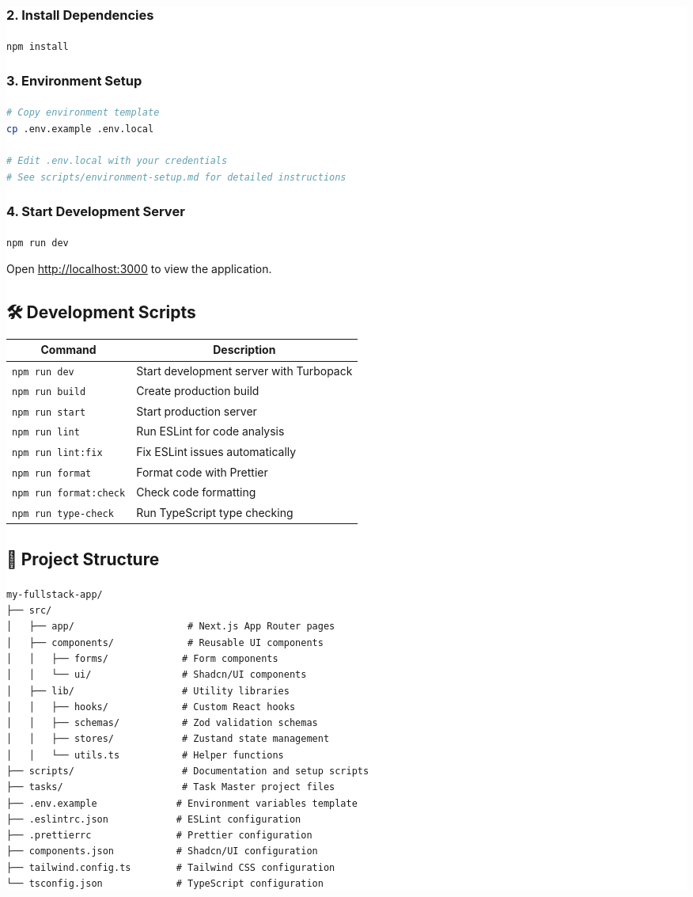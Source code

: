 ### 2. Install Dependencies

```bash
npm install
```

### 3. Environment Setup

```bash
# Copy environment template
cp .env.example .env.local

# Edit .env.local with your credentials
# See scripts/environment-setup.md for detailed instructions
```

### 4. Start Development Server

```bash
npm run dev
```

Open [http://localhost:3000](http://localhost:3000) to view the application.

## 🛠️ Development Scripts

| Command | Description |
|---------|-------------|
| `npm run dev` | Start development server with Turbopack |
| `npm run build` | Create production build |
| `npm run start` | Start production server |
| `npm run lint` | Run ESLint for code analysis |
| `npm run lint:fix` | Fix ESLint issues automatically |
| `npm run format` | Format code with Prettier |
| `npm run format:check` | Check code formatting |
| `npm run type-check` | Run TypeScript type checking |

## 📁 Project Structure

```
my-fullstack-app/
├── src/
│   ├── app/                    # Next.js App Router pages
│   ├── components/             # Reusable UI components
│   │   ├── forms/             # Form components
│   │   └── ui/                # Shadcn/UI components
│   ├── lib/                   # Utility libraries
│   │   ├── hooks/             # Custom React hooks
│   │   ├── schemas/           # Zod validation schemas
│   │   ├── stores/            # Zustand state management
│   │   └── utils.ts           # Helper functions
├── scripts/                   # Documentation and setup scripts
├── tasks/                     # Task Master project files
├── .env.example              # Environment variables template
├── .eslintrc.json            # ESLint configuration
├── .prettierrc               # Prettier configuration
├── components.json           # Shadcn/UI configuration
├── tailwind.config.ts        # Tailwind CSS configuration
└── tsconfig.json             # TypeScript configuration
```